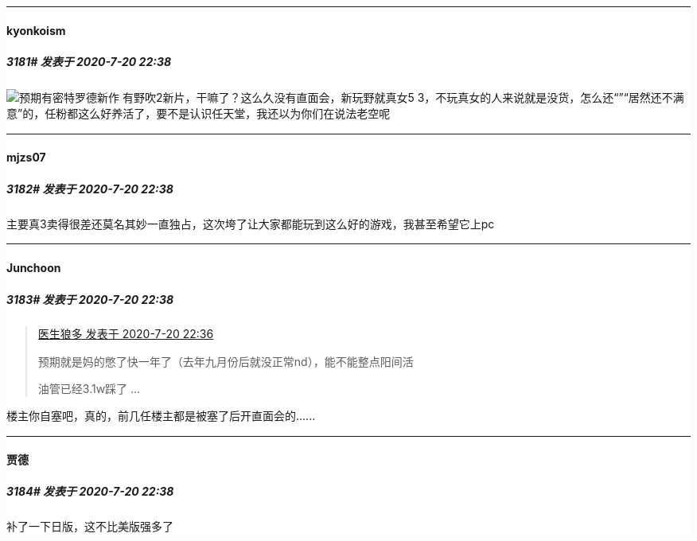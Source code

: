 





-----

####  kyonkoism  
##### 3181#       发表于 2020-7-20 22:38



<img src="https://static.saraba1st.com/image/smiley/face2017/037.png" referrerpolicy="no-referrer">预期有密特罗德新作 有野吹2新片，干嘛了？这么久没有直面会，新玩野就真女5 3，不玩真女的人来说就是没货，怎么还“”“居然还不满意”的，任粉都这么好养活了，要不是认识任天堂，我还以为你们在说法老空呢







-----

####  mjzs07  
##### 3182#       发表于 2020-7-20 22:38




主要真3卖得很差还莫名其妙一直独占，这次垮了让大家都能玩到这么好的游戏，我甚至希望它上pc







-----

####  Junchoon  
##### 3183#       发表于 2020-7-20 22:38



<blockquote><a href="httphttps://bbs.saraba1st.com/2b/forum.php?mod=redirect&amp;goto=findpost&amp;pid=48168249&amp;ptid=1905029" target="_blank">医生狼多 发表于 2020-7-20 22:36</a>

预期就是妈的憋了快一年了（去年九月份后就没正常nd），能不能整点阳间活

油管已经3.1w踩了 ...</blockquote>
楼主你自塞吧，真的，前几任楼主都是被塞了后开直面会的......







-----

####  贾德  
##### 3184#       发表于 2020-7-20 22:38




补了一下日版，这不比美版强多了
